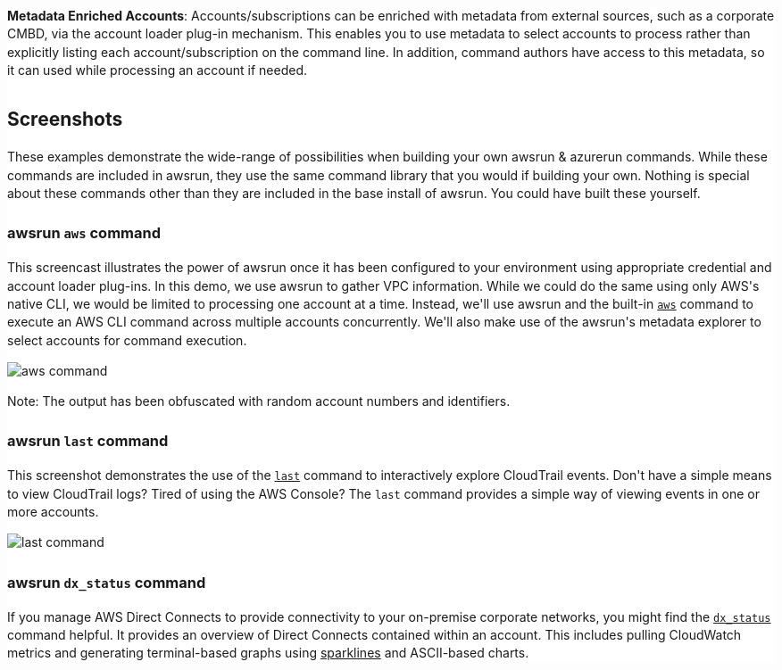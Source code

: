 **Metadata Enriched Accounts**:
Accounts/subscriptions can be enriched with metadata from external sources, such
as a corporate CMBD, via the account loader plug-in mechanism. This enables you
to use metadata to select accounts to process rather than explicitly listing
each account/subscription on the command line. In addition, command authors have
access to this metadata, so it can used while processing an account if needed.

## Screenshots

These examples demonstrate the wide-range of possibilities when building your
own awsrun & azurerun commands. While these commands are included in awsrun,
they use the same command library that you would if building your own. Nothing is
special about these commands other than they are included in the base install of
awsrun. You could have built these yourself.

### awsrun `aws` command

This screencast illustrates the power of awsrun once it has been configured to
your environment using appropriate credential and account loader plug-ins. In
this demo, we use awsrun to gather VPC information. While we could do the same
using only AWS's native CLI, we would be limited to processing one account at a
time. Instead, we'll use awsrun and the built-in
[`aws`](https://fidelity.github.io/awsrun/commands/aws/aws.html) command to
execute an AWS CLI command across multiple accounts concurrently. We'll also
make use of the awsrun's metadata explorer to select accounts for command
execution.

![aws command](https://fidelity.github.io/awsrun/demo.svg)

Note: The output has been obfuscated with random account numbers and
identifiers.

### awsrun `last` command

This screenshot demonstrates the use of the
[`last`](https://fidelity.github.io/awsrun/commands/aws/last.html) command to
interactively explore CloudTrail events. Don't have a simple means to view
CloudTrail logs? Tired of using the AWS Console? The `last` command provides a
simple way of viewing events in one or more accounts.

![last command](https://fidelity.github.io/awsrun/last.jpg)

### awsrun `dx_status` command

If you manage AWS Direct Connects to provide connectivity to your on-premise
corporate networks, you might find the
[`dx_status`](https://fidelity.github.io/awsrun/commands/aws/dx_status.html)
command helpful. It provides an overview of Direct Connects contained within an
account. This includes pulling CloudWatch metrics and generating terminal-based
graphs using [sparklines](https://en.wikipedia.org/wiki/Sparkline) and
ASCII-based charts.
